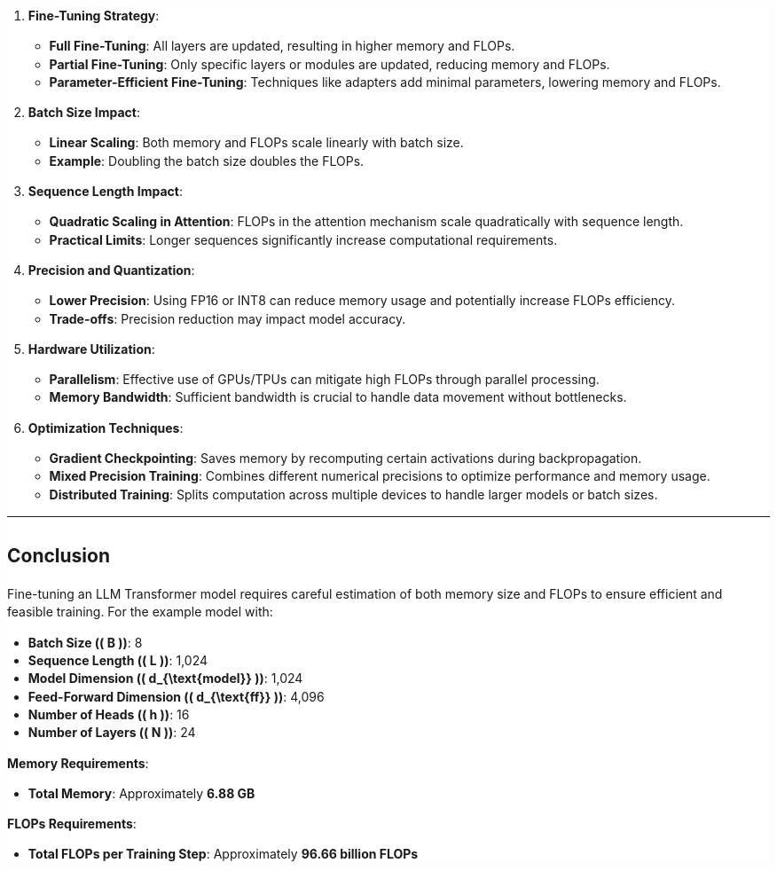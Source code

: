 <a name="additional-considerations"></a>

1. **Fine-Tuning Strategy**:
   - **Full Fine-Tuning**: All layers are updated, resulting in higher memory and FLOPs.
   - **Partial Fine-Tuning**: Only specific layers or modules are updated, reducing memory and FLOPs.
   - **Parameter-Efficient Fine-Tuning**: Techniques like adapters add minimal parameters, lowering memory and FLOPs.

2. **Batch Size Impact**:
   - **Linear Scaling**: Both memory and FLOPs scale linearly with batch size.
   - **Example**: Doubling the batch size doubles the FLOPs.

3. **Sequence Length Impact**:
   - **Quadratic Scaling in Attention**: FLOPs in the attention mechanism scale quadratically with sequence length.
   - **Practical Limits**: Longer sequences significantly increase computational requirements.

4. **Precision and Quantization**:
   - **Lower Precision**: Using FP16 or INT8 can reduce memory usage and potentially increase FLOPs efficiency.
   - **Trade-offs**: Precision reduction may impact model accuracy.

5. **Hardware Utilization**:
   - **Parallelism**: Effective use of GPUs/TPUs can mitigate high FLOPs through parallel processing.
   - **Memory Bandwidth**: Sufficient bandwidth is crucial to handle data movement without bottlenecks.

6. **Optimization Techniques**:
   - **Gradient Checkpointing**: Saves memory by recomputing certain activations during backpropagation.
   - **Mixed Precision Training**: Combines different numerical precisions to optimize performance and memory usage.
   - **Distributed Training**: Splits computation across multiple devices to handle larger models or batch sizes.

---

## Conclusion

<a name="conclusion"></a>

Fine-tuning an LLM Transformer model requires careful estimation of both memory size and FLOPs to ensure efficient and feasible training. For the example model with:

- **Batch Size (\( B \))**: 8
- **Sequence Length (\( L \))**: 1,024
- **Model Dimension (\( d_{\text{model}} \))**: 1,024
- **Feed-Forward Dimension (\( d_{\text{ff}} \))**: 4,096
- **Number of Heads (\( h \))**: 16
- **Number of Layers (\( N \))**: 24

**Memory Requirements**:
- **Total Memory**: Approximately **6.88 GB**

**FLOPs Requirements**:
- **Total FLOPs per Training Step**: Approximately **96.66 billion FLOPs**
